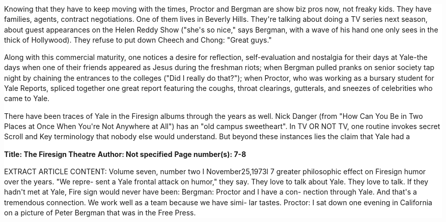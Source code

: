 Knowing that they have to keep 
moving with the times, Proctor and 
Bergman are show biz pros now, not 
freaky kids. They have families, 
agents, contract negotiations. One of 
them lives in Beverly Hills. They're 
talking about doing a TV series next 
season, about guest appearances on 
the Helen Reddy Show ("she's so 
nice," says Bergman, with a wave of 
his hand one only sees in the thick of 
Hollywood). They refuse to put down 
Cheech and Chong: "Great guys." 

Along with this commercial maturity, 
one notices a desire for reflection, 
self-evaluation and nostalgia 
for their days at Yale-the days 
when one of their friends appeared as 
Jesus during the freshman riots; 
when Bergman pulled pranks on 
senior society tap night by chaining 
the entrances to the colleges ("Did I 
really do that?"); when Proctor, who 
was working as a bursary student for 
Yale Reports, spliced together one 
great report featuring the coughs, 
throat clearings, gutterals, and 
sneezes of celebrities who came to 
Yale. 

There have been traces of Yale in 
the Firesign albums through the 
years as well. Nick Danger (from 
"How Can You Be in Two Places at 
Once When You're Not Anywhere at 
All") has an "old campus sweetheart". 
In TV OR NOT TV, one routine invokes 
secret Scroll and Key 
terminology that nobody else would 
understand. But beyond these instances 
lies the claim that Yale had a 



**Title: The Firesign Theatre**
**Author: Not specified**
**Page number(s): 7-8**

EXTRACT ARTICLE CONTENT:
Volume seven, number two I November25,1973l 7 
greater philosophic effect on Firesign 
humor over the years. "We repre-
sent a Yale frontal attack on 
humor," they say. They love to talk 
about Yale. They love to talk. If 
they hadn't met at Yale, Fire sign 
would never have been: 
Bergman: Proctor and I have a con-
nection through Yale. And that's a 
tremendous connection. We work 
well as a team because we have simi-
lar tastes. 
Proctor: I sat down one evening 
in California on a picture of Peter 
Bergman that was in the Free Press. 